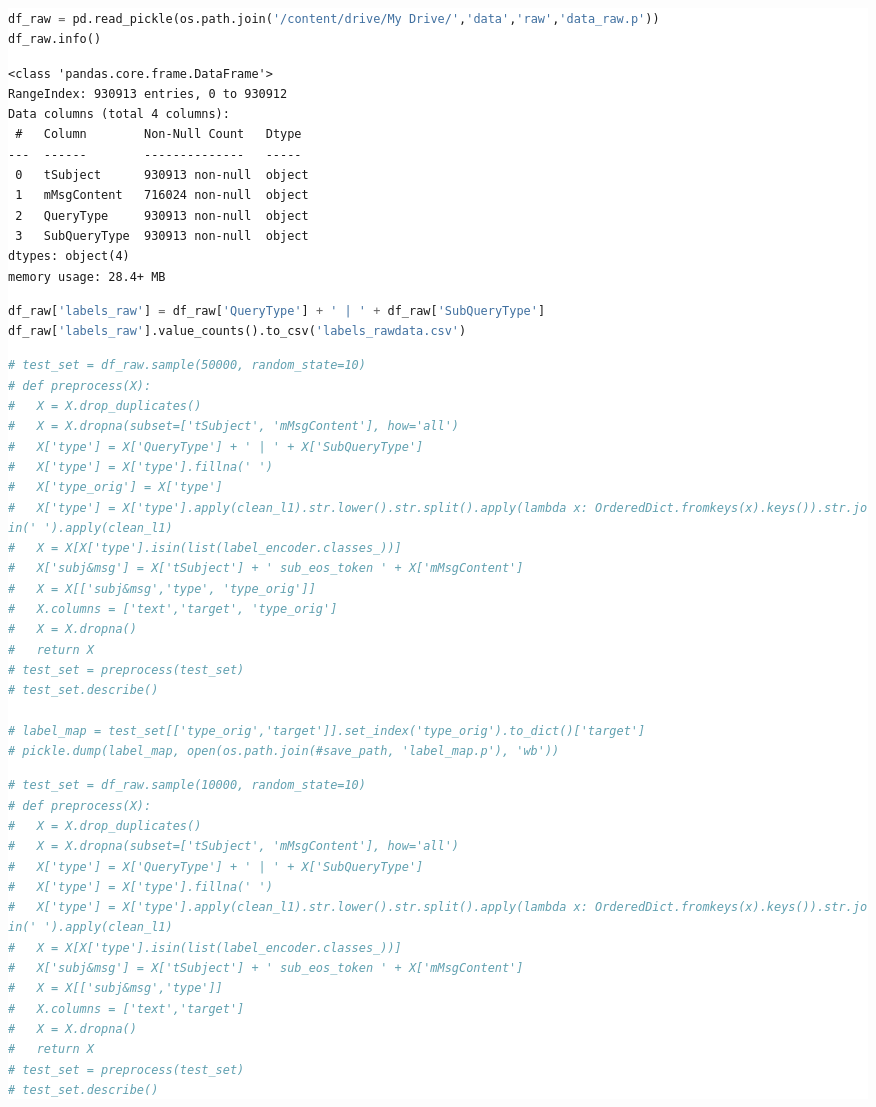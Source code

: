 ```python
df_raw = pd.read_pickle(os.path.join('/content/drive/My Drive/','data','raw','data_raw.p'))
df_raw.info()
```

    <class 'pandas.core.frame.DataFrame'>
    RangeIndex: 930913 entries, 0 to 930912
    Data columns (total 4 columns):
     #   Column        Non-Null Count   Dtype 
    ---  ------        --------------   ----- 
     0   tSubject      930913 non-null  object
     1   mMsgContent   716024 non-null  object
     2   QueryType     930913 non-null  object
     3   SubQueryType  930913 non-null  object
    dtypes: object(4)
    memory usage: 28.4+ MB



```python
df_raw['labels_raw'] = df_raw['QueryType'] + ' | ' + df_raw['SubQueryType']
df_raw['labels_raw'].value_counts().to_csv('labels_rawdata.csv')
```


```python
# test_set = df_raw.sample(50000, random_state=10)
# def preprocess(X):
#   X = X.drop_duplicates()
#   X = X.dropna(subset=['tSubject', 'mMsgContent'], how='all')
#   X['type'] = X['QueryType'] + ' | ' + X['SubQueryType']
#   X['type'] = X['type'].fillna(' ')
#   X['type_orig'] = X['type']
#   X['type'] = X['type'].apply(clean_l1).str.lower().str.split().apply(lambda x: OrderedDict.fromkeys(x).keys()).str.join(' ').apply(clean_l1)
#   X = X[X['type'].isin(list(label_encoder.classes_))]
#   X['subj&msg'] = X['tSubject'] + ' sub_eos_token ' + X['mMsgContent']
#   X = X[['subj&msg','type', 'type_orig']]
#   X.columns = ['text','target', 'type_orig']
#   X = X.dropna()
#   return X
# test_set = preprocess(test_set)
# test_set.describe()

# label_map = test_set[['type_orig','target']].set_index('type_orig').to_dict()['target']
# pickle.dump(label_map, open(os.path.join(#save_path, 'label_map.p'), 'wb'))
```


```python
# test_set = df_raw.sample(10000, random_state=10)
# def preprocess(X):
#   X = X.drop_duplicates()
#   X = X.dropna(subset=['tSubject', 'mMsgContent'], how='all')
#   X['type'] = X['QueryType'] + ' | ' + X['SubQueryType']
#   X['type'] = X['type'].fillna(' ')
#   X['type'] = X['type'].apply(clean_l1).str.lower().str.split().apply(lambda x: OrderedDict.fromkeys(x).keys()).str.join(' ').apply(clean_l1)
#   X = X[X['type'].isin(list(label_encoder.classes_))]
#   X['subj&msg'] = X['tSubject'] + ' sub_eos_token ' + X['mMsgContent']
#   X = X[['subj&msg','type']]
#   X.columns = ['text','target']
#   X = X.dropna()
#   return X
# test_set = preprocess(test_set)
# test_set.describe()
```
